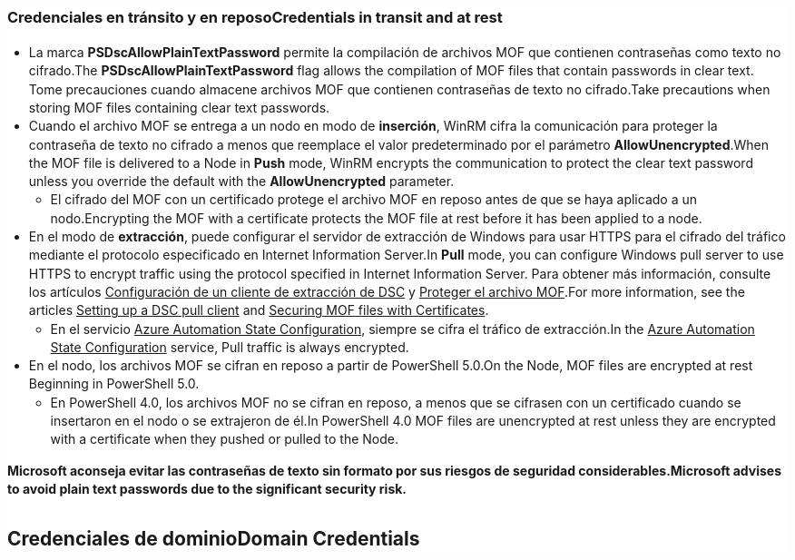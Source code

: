 ### <a name="credentials-in-transit-and-at-rest"></a><span data-ttu-id="08bc1-153">Credenciales en tránsito y en reposo</span><span class="sxs-lookup"><span data-stu-id="08bc1-153">Credentials in transit and at rest</span></span>

- <span data-ttu-id="08bc1-154">La marca **PSDscAllowPlainTextPassword** permite la compilación de archivos MOF que contienen contraseñas como texto no cifrado.</span><span class="sxs-lookup"><span data-stu-id="08bc1-154">The **PSDscAllowPlainTextPassword** flag allows the compilation of MOF files that contain passwords in clear text.</span></span>
  <span data-ttu-id="08bc1-155">Tome precauciones cuando almacene archivos MOF que contienen contraseñas de texto no cifrado.</span><span class="sxs-lookup"><span data-stu-id="08bc1-155">Take precautions when storing MOF files containing clear text passwords.</span></span>
- <span data-ttu-id="08bc1-156">Cuando el archivo MOF se entrega a un nodo en modo de **inserción**, WinRM cifra la comunicación para proteger la contraseña de texto no cifrado a menos que reemplace el valor predeterminado por el parámetro **AllowUnencrypted**.</span><span class="sxs-lookup"><span data-stu-id="08bc1-156">When the MOF file is delivered to a Node in **Push** mode, WinRM encrypts the communication to protect the clear text password unless you override the default with the **AllowUnencrypted** parameter.</span></span>
  - <span data-ttu-id="08bc1-157">El cifrado del MOF con un certificado protege el archivo MOF en reposo antes de que se haya aplicado a un nodo.</span><span class="sxs-lookup"><span data-stu-id="08bc1-157">Encrypting the MOF with a certificate protects the MOF file at rest before it has been applied to a node.</span></span>
- <span data-ttu-id="08bc1-158">En el modo de **extracción**, puede configurar el servidor de extracción de Windows para usar HTTPS para el cifrado del tráfico mediante el protocolo especificado en Internet Information Server.</span><span class="sxs-lookup"><span data-stu-id="08bc1-158">In **Pull** mode, you can configure Windows pull server to use HTTPS to encrypt traffic using the protocol specified in Internet Information Server.</span></span> <span data-ttu-id="08bc1-159">Para obtener más información, consulte los artículos [Configuración de un cliente de extracción de DSC](../pull-server/pullclient.md) y [Proteger el archivo MOF](../pull-server/secureMOF.md).</span><span class="sxs-lookup"><span data-stu-id="08bc1-159">For more information, see the articles [Setting up a DSC pull client](../pull-server/pullclient.md) and [Securing MOF files with Certificates](../pull-server/secureMOF.md).</span></span>
  - <span data-ttu-id="08bc1-160">En el servicio [Azure Automation State Configuration](https://docs.microsoft.com/en-us/azure/automation/automation-dsc-overview), siempre se cifra el tráfico de extracción.</span><span class="sxs-lookup"><span data-stu-id="08bc1-160">In the [Azure Automation State Configuration](https://docs.microsoft.com/en-us/azure/automation/automation-dsc-overview) service, Pull traffic is always encrypted.</span></span>
- <span data-ttu-id="08bc1-161">En el nodo, los archivos MOF se cifran en reposo a partir de PowerShell 5.0.</span><span class="sxs-lookup"><span data-stu-id="08bc1-161">On the Node, MOF files are encrypted at rest Beginning in PowerShell 5.0.</span></span>
  - <span data-ttu-id="08bc1-162">En PowerShell 4.0, los archivos MOF no se cifran en reposo, a menos que se cifrasen con un certificado cuando se insertaron en el nodo o se extrajeron de él.</span><span class="sxs-lookup"><span data-stu-id="08bc1-162">In PowerShell 4.0 MOF files are unencrypted at rest unless they are encrypted with a certificate when they pushed or pulled to the Node.</span></span>

<span data-ttu-id="08bc1-163">**Microsoft aconseja evitar las contraseñas de texto sin formato por sus riesgos de seguridad considerables.**</span><span class="sxs-lookup"><span data-stu-id="08bc1-163">**Microsoft advises to avoid plain text passwords due to the significant security risk.**</span></span>

## <a name="domain-credentials"></a><span data-ttu-id="08bc1-164">Credenciales de dominio</span><span class="sxs-lookup"><span data-stu-id="08bc1-164">Domain Credentials</span></span>
